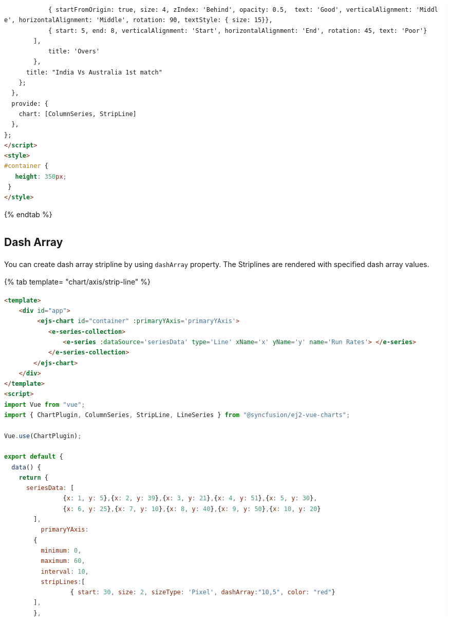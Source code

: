 ```html
            { startFromOrigin: true, size: 4, zIndex: 'Behind', opacity: 0.5,  text: 'Good', verticalAlignment: 'Middle', horizontalAlignment: 'Middle', rotation: 90, textStyle: { size: 15}},
            { start: 5, end: 8, verticalAlignment: 'Start', horizontalAlignment: 'End', rotation: 45, text: 'Poor'}
        ],
            title: 'Overs'
        },
      title: "India Vs Australia 1st match"
    };
  },
  provide: {
    chart: [ColumnSeries, StripLine]
  },
};
</script>
<style>
#container {
   height: 350px;
 }
</style>
```

{% endtab %}

## Dash Array

You can create dash array stripline by using `dashArray` property. The Striplines are rendered with specified dash array values.

{% tab template= "chart/axis/strip-line" %}

```html
<template>
    <div id="app">
         <ejs-chart id="container" :primaryYAxis='primaryYAxis'>
            <e-series-collection>
                <e-series :dataSource='seriesData' type='Line' xName='x' yName='y' name='Run Rates'> </e-series>
            </e-series-collection>
        </ejs-chart>
    </div>
</template>
<script>
import Vue from "vue";
import { ChartPlugin, ColumnSeries, StripLine, LineSeries } from "@syncfusion/ej2-vue-charts";

Vue.use(ChartPlugin);

export default {
  data() {
    return {
      seriesData: [
                {x: 1, y: 5},{x: 2, y: 39},{x: 3, y: 21},{x: 4, y: 51},{x: 5, y: 30},
                {x: 6, y: 25},{x: 7, y: 10},{x: 8, y: 40},{x: 9, y: 50},{x: 10, y: 20}
        ],
          primaryYAxis:
        {
          minimum: 0,
          maximum: 60,
          interval: 10,
          stripLines:[
                  { start: 30, size: 2, sizeType: 'Pixel', dashArray:"10,5", color: "red"}
        ],
        },
```